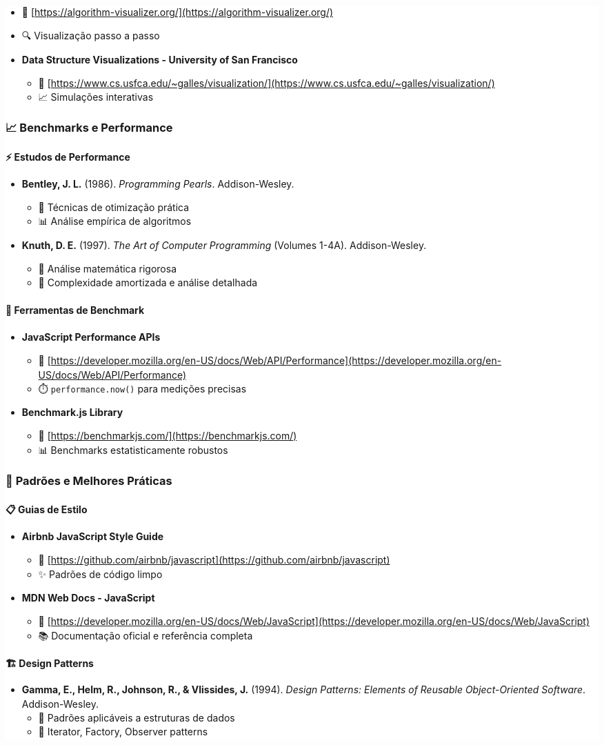   - 🔗 [https://algorithm-visualizer.org/](https://algorithm-visualizer.org/)
  - 🔍 Visualização passo a passo

- **Data Structure Visualizations - University of San Francisco**
  - 🔗
    [https://www.cs.usfca.edu/~galles/visualization/](https://www.cs.usfca.edu/~galles/visualization/)
  - 📈 Simulações interativas

### 📈 **Benchmarks e Performance**

#### ⚡ **Estudos de Performance**

- **Bentley, J. L.** (1986). _Programming Pearls_. Addison-Wesley.

  - 🔧 Técnicas de otimização prática
  - 📊 Análise empírica de algoritmos

- **Knuth, D. E.** (1997). _The Art of Computer Programming_ (Volumes 1-4A).
  Addison-Wesley.
  - 🎯 Análise matemática rigorosa
  - 📐 Complexidade amortizada e análise detalhada

#### 🧪 **Ferramentas de Benchmark**

- **JavaScript Performance APIs**

  - 🔗
    [https://developer.mozilla.org/en-US/docs/Web/API/Performance](https://developer.mozilla.org/en-US/docs/Web/API/Performance)
  - ⏱️ `performance.now()` para medições precisas

- **Benchmark.js Library**
  - 🔗 [https://benchmarkjs.com/](https://benchmarkjs.com/)
  - 📊 Benchmarks estatisticamente robustos

### 🔧 **Padrões e Melhores Práticas**

#### 📋 **Guias de Estilo**

- **Airbnb JavaScript Style Guide**

  - 🔗
    [https://github.com/airbnb/javascript](https://github.com/airbnb/javascript)
  - ✨ Padrões de código limpo

- **MDN Web Docs - JavaScript**
  - 🔗
    [https://developer.mozilla.org/en-US/docs/Web/JavaScript](https://developer.mozilla.org/en-US/docs/Web/JavaScript)
  - 📚 Documentação oficial e referência completa

#### 🏗️ **Design Patterns**

- **Gamma, E., Helm, R., Johnson, R., & Vlissides, J.** (1994). _Design
  Patterns: Elements of Reusable Object-Oriented Software_. Addison-Wesley.
  - 🎨 Padrões aplicáveis a estruturas de dados
  - 🔄 Iterator, Factory, Observer patterns
